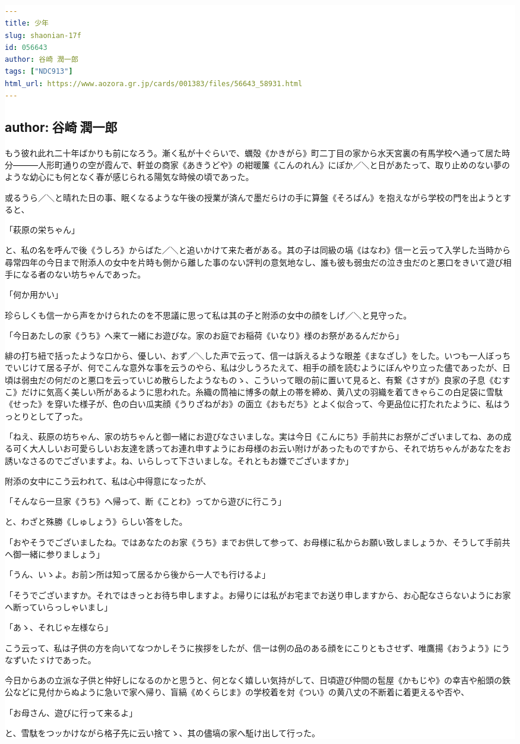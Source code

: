 ```yaml
---
title: 少年
slug: shaonian-17f
id: 056643
author: 谷崎 潤一郎
tags: ["NDC913"]
html_url: https://www.aozora.gr.jp/cards/001383/files/56643_58931.html
---
```


## author: 谷崎 潤一郎

もう彼れ此れ二十年ばかりも前になろう。漸く私が十ぐらいで、蠣殻《かきがら》町二丁目の家から水天宮裏の有馬学校へ通って居た時分―――人形町通りの空が霞んで、軒並の商家《あきうどや》の紺暖簾《こんのれん》にぽか／＼と日があたって、取り止めのない夢のような幼心にも何となく春が感じられる陽気な時候の頃であった。

或るうら／＼と晴れた日の事、眠くなるような午後の授業が済んで墨だらけの手に算盤《そろばん》を抱えながら学校の門を出ようとすると、

「萩原の栄ちゃん」

と、私の名を呼んで後《うしろ》からばた／＼と追いかけて来た者がある。其の子は同級の塙《はなわ》信一と云って入学した当時から尋常四年の今日まで附添人の女中を片時も側から離した事のない評判の意気地なし、誰も彼も弱虫だの泣き虫だのと悪口をきいて遊び相手になる者のない坊ちゃんであった。

「何か用かい」

珍らしくも信一から声をかけられたのを不思議に思って私は其の子と附添の女中の顔をしげ／＼と見守った。

「今日あたしの家《うち》へ来て一緒にお遊びな。家のお庭でお稲荷《いなり》様のお祭があるんだから」

緋の打ち紐で括ったような口から、優しい、おず／＼した声で云って、信一は訴えるような眼差《まなざし》をした。いつも一人ぼっちでいじけて居る子が、何でこんな意外な事を云うのやら、私は少しうろたえて、相手の顔を読むようにぼんやり立った儘であったが、日頃は弱虫だの何だのと悪口を云っていじめ散らしたようなものゝ、こういって眼の前に置いて見ると、有繋《さすが》良家の子息《むすこ》だけに気高く美しい所があるように思われた。糸織の筒袖に博多の献上の帯を締め、黄八丈の羽織を着てきゃらこの白足袋に雪駄《せった》を穿いた様子が、色の白い瓜実顔《うりざねがお》の面立《おもだち》とよく似合って、今更品位に打たれたように、私はうっとりとして了った。

「ねえ、萩原の坊ちゃん、家の坊ちゃんと御一緒にお遊びなさいましな。実は今日《こんにち》手前共にお祭がございましてね、あの成る可く大人しいお可愛らしいお友達を誘ってお連れ申すようにお母様のお云い附けがあったものですから、それで坊ちゃんがあなたをお誘いなさるのでございますよ。ね、いらしって下さいましな。それともお嫌でございますか」

附添の女中にこう云われて、私は心中得意になったが、

「そんなら一旦家《うち》へ帰って、断《ことわ》ってから遊びに行こう」

と、わざと殊勝《しゅしょう》らしい答をした。

「おやそうでございましたね。ではあなたのお家《うち》までお供して参って、お母様に私からお願い致しましょうか、そうして手前共へ御一緒に参りましょう」

「うん、いゝよ。お前ン所は知って居るから後から一人でも行けるよ」

「そうでございますか。それではきっとお待ち申しますよ。お帰りには私がお宅までお送り申しますから、お心配なさらないようにお家へ断っていらっしゃいまし」

「あゝ、それじゃ左様なら」

こう云って、私は子供の方を向いてなつかしそうに挨拶をしたが、信一は例の品のある顔をにこりともさせず、唯鷹揚《おうよう》にうなずいたゞけであった。

今日からあの立派な子供と仲好しになるのかと思うと、何となく嬉しい気持がして、日頃遊び仲間の髢屋《かもじや》の幸吉や船頭の鉄公などに見付からぬように急いで家へ帰り、盲縞《めくらじま》の学校着を対《つい》の黄八丈の不断着に着更えるや否や、

「お母さん、遊びに行って来るよ」

と、雪駄をつッかけながら格子先に云い捨てゝ、其の儘塙の家へ駈け出して行った。
